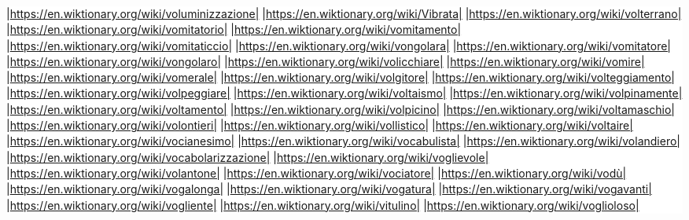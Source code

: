 |https://en.wiktionary.org/wiki/voluminizzazione|
|https://en.wiktionary.org/wiki/Vibrata|
|https://en.wiktionary.org/wiki/volterrano|
|https://en.wiktionary.org/wiki/vomitatorio|
|https://en.wiktionary.org/wiki/vomitamento|
|https://en.wiktionary.org/wiki/vomitaticcio|
|https://en.wiktionary.org/wiki/vongolara|
|https://en.wiktionary.org/wiki/vomitatore|
|https://en.wiktionary.org/wiki/vongolaro|
|https://en.wiktionary.org/wiki/volicchiare|
|https://en.wiktionary.org/wiki/vomire|
|https://en.wiktionary.org/wiki/vomerale|
|https://en.wiktionary.org/wiki/volgitore|
|https://en.wiktionary.org/wiki/volteggiamento|
|https://en.wiktionary.org/wiki/volpeggiare|
|https://en.wiktionary.org/wiki/voltaismo|
|https://en.wiktionary.org/wiki/volpinamente|
|https://en.wiktionary.org/wiki/voltamento|
|https://en.wiktionary.org/wiki/volpicino|
|https://en.wiktionary.org/wiki/voltamaschio|
|https://en.wiktionary.org/wiki/volontieri|
|https://en.wiktionary.org/wiki/vollistico|
|https://en.wiktionary.org/wiki/voltaire|
|https://en.wiktionary.org/wiki/vocianesimo|
|https://en.wiktionary.org/wiki/vocabulista|
|https://en.wiktionary.org/wiki/volandiero|
|https://en.wiktionary.org/wiki/vocabolarizzazione|
|https://en.wiktionary.org/wiki/voglievole|
|https://en.wiktionary.org/wiki/volantone|
|https://en.wiktionary.org/wiki/vociatore|
|https://en.wiktionary.org/wiki/vodù|
|https://en.wiktionary.org/wiki/vogalonga|
|https://en.wiktionary.org/wiki/vogatura|
|https://en.wiktionary.org/wiki/vogavanti|
|https://en.wiktionary.org/wiki/vogliente|
|https://en.wiktionary.org/wiki/vitulino|
|https://en.wiktionary.org/wiki/voglioloso|